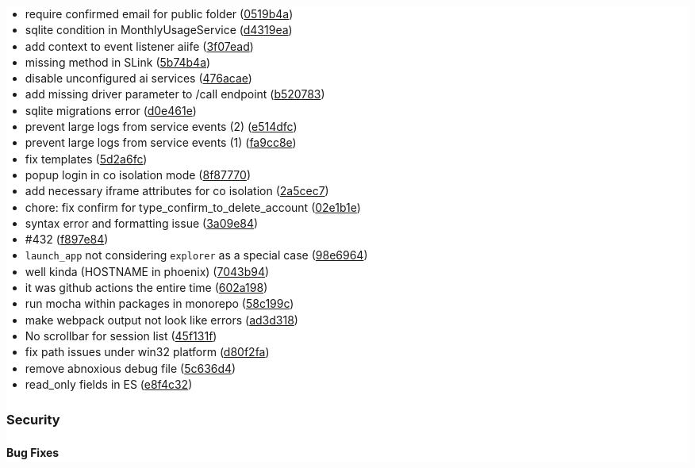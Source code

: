 - require confirmed email for public folder ([0519b4a](https://forkware.io/commit/0519b4a71b236e464c9d1136065e8f5ba15def8e))
- sqlite condition in MonthlyUsageService ([d4319ea](https://forkware.io/commit/d4319ea072e0793a32dbddb1d456227cf481e42c))
- add context to event listener aiife ([3f07ead](https://forkware.io/commit/3f07ead1b9940ee133c142f4c34d19884bbb3cd2))
- missing method in SLink ([5b74b4a](https://forkware.io/commit/5b74b4affae5473029e887542717c76c7b32f562))
- disable unconfigured ai services ([476acae](https://forkware.io/commit/476acae0e0d07c7b025cdbcfd86aacfedd7831a5))
- add missing driver parameter to /call endpoint ([b520783](https://forkware.io/commit/b520783bf4a543c71eaef73277f42d5918ac4469))
- sqlite migrations error ([d0e461e](https://forkware.io/commit/d0e461e206300e7fe3f9bc7f54eaa3a25bb762d8))
- prevent large logs from service events (2) ([e514dfc](https://forkware.io/commit/e514dfcf5049771af3901334e37b1a7c53e05452))
- prevent large logs from service events (1) ([fa9cc8e](https://forkware.io/commit/fa9cc8efcfda5e573c73841ae49c423879e5fcd8))
- fix templates ([5d2a6fc](https://forkware.io/commit/5d2a6fce305a3dcd4857f52ebb75f529dffe4790))
- popup login in co isolation mode ([8f87770](https://forkware.io/commit/8f87770cebab32c00cb10133979d426306685292))
- add necessary iframe attributes for co isolation ([2a5cec7](https://forkware.io/commit/2a5cec7ee914c9c97ae90b85464f9fc5332ad2fb))
- chore: fix confirm for type_confirm_to_delete_account ([02e1b1e](https://forkware.io/commit/02e1b1e8f5f8e22d7ab39ebff99f7dd8e08a4221))
- syntax error and formatting issue ([3a09e84](https://forkware.io/commit/3a09e84838fe8b74bd050641620eec87d9f59dfc))
- #432 ([f897e84](https://forkware.io/commit/f897e844989083b0b369ba0ce4d2c5a9f3db5ad8))
- `launch_app` not considering `explorer` as a special case ([98e6964](https://forkware.io/commit/98e69642d027a83975a0b2b825317213098bb689))
- well kinda (HOSTNAME in phoenix) ([7043b94](https://forkware.io/commit/7043b9400c63842c4c54d82724167666708d3119))
- it was github actions the entire time ([602a198](https://forkware.io/commit/602a19895c05b45a7d283470e7af3ae786be1bf2))
- run mocha within packages in monorepo ([58c199c](https://forkware.io/commit/58c199c15356ac087a04b16dd18e8fe0f1aea359))
- make webpack output not look like errors ([ad3d318](https://forkware.io/commit/ad3d318d07377c78c0429247225655e489b68be4))
- No scrollbar for session list ([45f131f](https://forkware.io/commit/45f131f8eaf94cf3951ca7ffeb6f311590233b8a))
- fix path issues under win32 platform ([d80f2fa](https://forkware.io/commit/d80f2fa847bfaef98dc8d482898f5c15f268e4bd))
- remove abnoxious debug file ([5c636d4](https://forkware.io/commit/5c636d4fd25e14ba3813f7fca3b70ff7bd6860e7))
- read_only fields in ES ([e8f4c32](https://forkware.io/commit/e8f4c328bff5c36b95fe460b80803e12e619f8ee))
### Security


#### Bug Fixes
